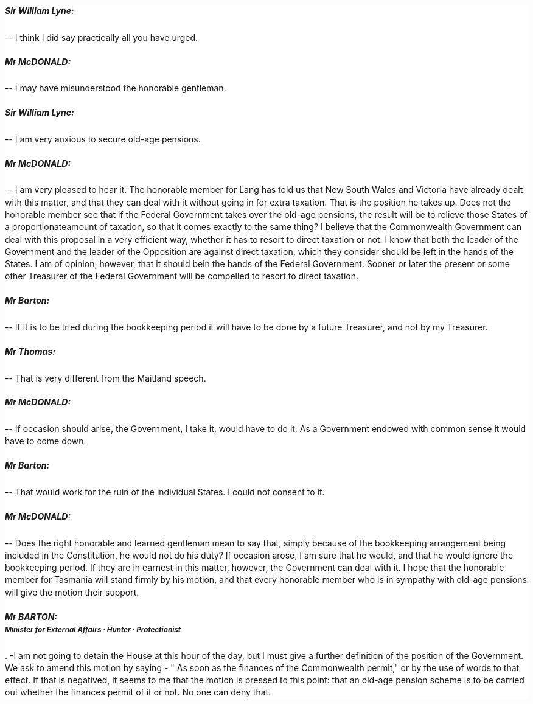 ##### Sir William Lyne:

-- I think I did say practically all you have urged. 

##### Mr McDONALD:

-- I may have misunderstood the honorable gentleman. 

##### Sir William Lyne:

-- I am very anxious to secure old-age pensions. 

##### Mr McDONALD:

-- I am very pleased to hear it. The honorable member for Lang has told us that New South Wales and Victoria have already dealt with this matter, and that they can deal with it without going in for extra taxation. That is the position he takes up. Does not the honorable member see that if the Federal Government takes over the old-age pensions, the result will be to relieve those States of a proportionateamount of taxation, so that it comes exactly to the same thing? I believe that the Commonwealth Government can deal with this proposal in a very efficient way, whether it has to resort to direct taxation or not. I know that both the leader of the Government and the leader of the Opposition are against direct taxation, which they consider should be left in the hands of the States. I am of opinion, however, that it should bein the hands of the Federal Government. Sooner or later the present or some other Treasurer of the Federal Government will be compelled to resort to direct taxation. 

##### Mr Barton:

-- If it is to be tried during the bookkeeping period it will have to be done by a future Treasurer, and not by my Treasurer. 

##### Mr Thomas:

-- That is very different from the Maitland speech. 

##### Mr McDONALD:

-- If occasion should arise, the Government, I take it, would have to do it. As a Government endowed with common sense it would have to come down. 

##### Mr Barton:

-- That would work for the ruin of the individual States. I could not consent to it. 

##### Mr McDONALD:

-- Does the right honorable and learned gentleman mean to say that, simply because of the bookkeeping arrangement being included in the Constitution, he would not do his duty? If occasion arose, I am sure that he would, and that he would ignore the bookkeeping period. If they are in earnest in this matter, however, the Government can deal with it. I hope that the honorable member for Tasmania will stand firmly by his motion, and that every honorable member who is in sympathy with old-age pensions will give the motion their support. 

##### Mr BARTON:<br><small class="text-muted">Minister for External Affairs &middot; Hunter &middot; Protectionist</small>

. -I am not going to detain the House at this hour of the day, but I must give a further definition of the position of the Government. We ask to amend this motion by saying - " As soon as the finances of the Commonwealth permit," or by the use of words to that effect. If that is negatived, it seems to me that the motion is pressed to this point: that an old-age pension scheme is to be carried out whether the finances permit of it or not. No one can  deny that. 
